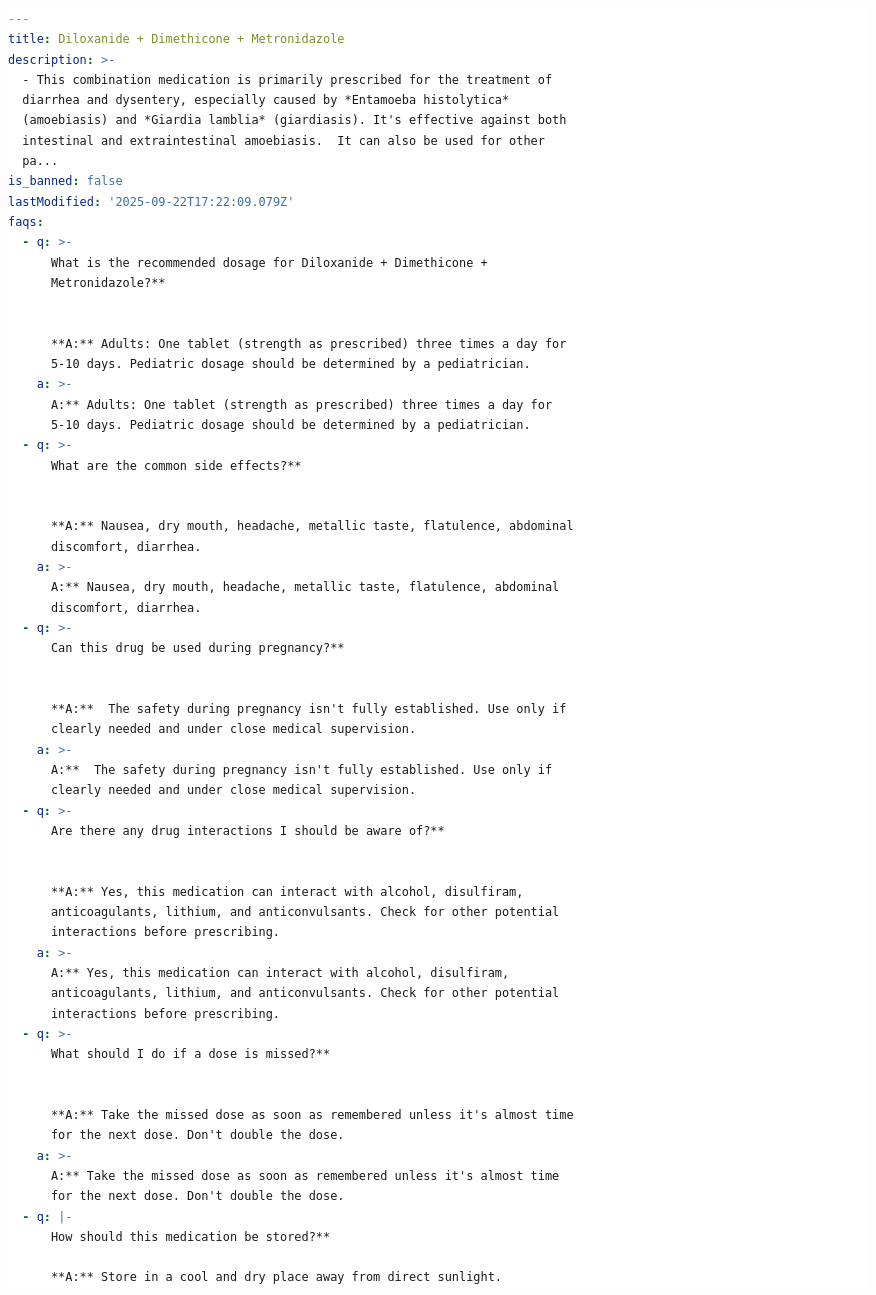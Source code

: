 ```yaml
---
title: Diloxanide + Dimethicone + Metronidazole
description: >-
  - This combination medication is primarily prescribed for the treatment of
  diarrhea and dysentery, especially caused by *Entamoeba histolytica*
  (amoebiasis) and *Giardia lamblia* (giardiasis). It's effective against both
  intestinal and extraintestinal amoebiasis.  It can also be used for other
  pa...
is_banned: false
lastModified: '2025-09-22T17:22:09.079Z'
faqs:
  - q: >-
      What is the recommended dosage for Diloxanide + Dimethicone +
      Metronidazole?**


      **A:** Adults: One tablet (strength as prescribed) three times a day for
      5-10 days. Pediatric dosage should be determined by a pediatrician.
    a: >-
      A:** Adults: One tablet (strength as prescribed) three times a day for
      5-10 days. Pediatric dosage should be determined by a pediatrician.
  - q: >-
      What are the common side effects?**


      **A:** Nausea, dry mouth, headache, metallic taste, flatulence, abdominal
      discomfort, diarrhea.
    a: >-
      A:** Nausea, dry mouth, headache, metallic taste, flatulence, abdominal
      discomfort, diarrhea.
  - q: >-
      Can this drug be used during pregnancy?**


      **A:**  The safety during pregnancy isn't fully established. Use only if
      clearly needed and under close medical supervision.
    a: >-
      A:**  The safety during pregnancy isn't fully established. Use only if
      clearly needed and under close medical supervision.
  - q: >-
      Are there any drug interactions I should be aware of?**


      **A:** Yes, this medication can interact with alcohol, disulfiram,
      anticoagulants, lithium, and anticonvulsants. Check for other potential
      interactions before prescribing.
    a: >-
      A:** Yes, this medication can interact with alcohol, disulfiram,
      anticoagulants, lithium, and anticonvulsants. Check for other potential
      interactions before prescribing.
  - q: >-
      What should I do if a dose is missed?**


      **A:** Take the missed dose as soon as remembered unless it's almost time
      for the next dose. Don't double the dose.
    a: >-
      A:** Take the missed dose as soon as remembered unless it's almost time
      for the next dose. Don't double the dose.
  - q: |-
      How should this medication be stored?**

      **A:** Store in a cool and dry place away from direct sunlight.
```